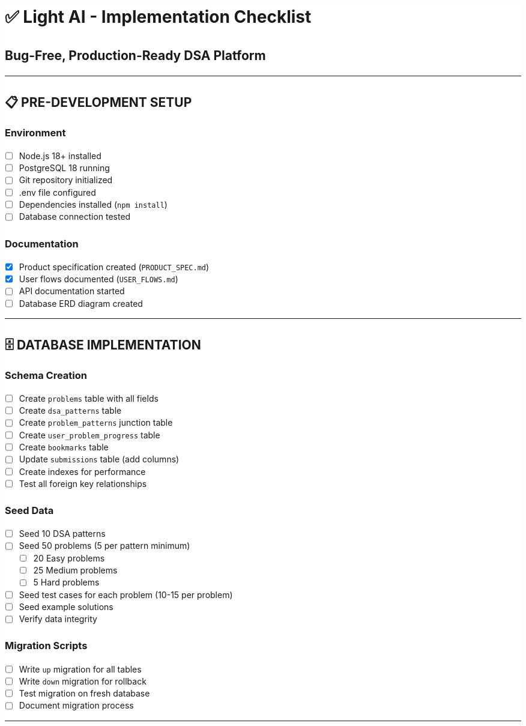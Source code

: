 # ✅ Light AI - Implementation Checklist
## Bug-Free, Production-Ready DSA Platform

---

## 📋 PRE-DEVELOPMENT SETUP

### Environment
- [ ] Node.js 18+ installed
- [ ] PostgreSQL 18 running
- [ ] Git repository initialized
- [ ] .env file configured
- [ ] Dependencies installed (`npm install`)
- [ ] Database connection tested

### Documentation
- [x] Product specification created (`PRODUCT_SPEC.md`)
- [x] User flows documented (`USER_FLOWS.md`)
- [ ] API documentation started
- [ ] Database ERD diagram created

---

## 🗄️ DATABASE IMPLEMENTATION

### Schema Creation
- [ ] Create `problems` table with all fields
- [ ] Create `dsa_patterns` table
- [ ] Create `problem_patterns` junction table
- [ ] Create `user_problem_progress` table
- [ ] Create `bookmarks` table
- [ ] Update `submissions` table (add columns)
- [ ] Create indexes for performance
- [ ] Test all foreign key relationships

### Seed Data
- [ ] Seed 10 DSA patterns
- [ ] Seed 50 problems (5 per pattern minimum)
  - [ ] 20 Easy problems
  - [ ] 25 Medium problems
  - [ ] 5 Hard problems
- [ ] Seed test cases for each problem (10-15 per problem)
- [ ] Seed example solutions
- [ ] Verify data integrity

### Migration Scripts
- [ ] Write `up` migration for all tables
- [ ] Write `down` migration for rollback
- [ ] Test migration on fresh database
- [ ] Document migration process

---